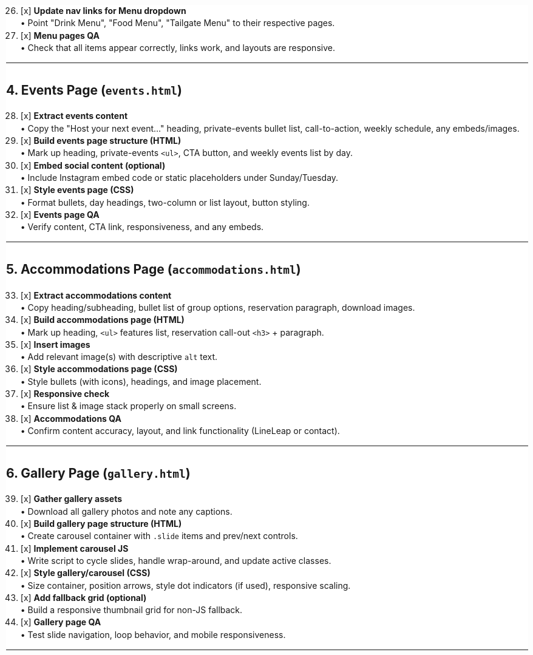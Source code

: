 26. [x] **Update nav links for Menu dropdown**  
    • Point "Drink Menu", "Food Menu", "Tailgate Menu" to their respective pages.  
27. [x] **Menu pages QA**  
    • Check that all items appear correctly, links work, and layouts are responsive.

---

## 4. Events Page (`events.html`)
28. [x] **Extract events content**  
    • Copy the "Host your next event…" heading, private-events bullet list, call-to-action, weekly schedule, any embeds/images.  
29. [x] **Build events page structure (HTML)**  
    • Mark up heading, private-events `<ul>`, CTA button, and weekly events list by day.  
30. [x] **Embed social content (optional)**  
    • Include Instagram embed code or static placeholders under Sunday/Tuesday.  
31. [x] **Style events page (CSS)**  
    • Format bullets, day headings, two-column or list layout, button styling.  
32. [x] **Events page QA**  
    • Verify content, CTA link, responsiveness, and any embeds.

---

## 5. Accommodations Page (`accommodations.html`)
33. [x] **Extract accommodations content**  
    • Copy heading/subheading, bullet list of group options, reservation paragraph, download images.  
34. [x] **Build accommodations page (HTML)**  
    • Mark up heading, `<ul>` features list, reservation call-out `<h3>` + paragraph.  
35. [x] **Insert images**  
    • Add relevant image(s) with descriptive `alt` text.  
36. [x] **Style accommodations page (CSS)**  
    • Style bullets (with icons), headings, and image placement.  
37. [x] **Responsive check**  
    • Ensure list & image stack properly on small screens.  
38. [x] **Accommodations QA**  
    • Confirm content accuracy, layout, and link functionality (LineLeap or contact).

---

## 6. Gallery Page (`gallery.html`)
39. [x] **Gather gallery assets**  
    • Download all gallery photos and note any captions.  
40. [x] **Build gallery page structure (HTML)**  
    • Create carousel container with `.slide` items and prev/next controls.  
41. [x] **Implement carousel JS**  
    • Write script to cycle slides, handle wrap-around, and update active classes.  
42. [x] **Style gallery/carousel (CSS)**  
    • Size container, position arrows, style dot indicators (if used), responsive scaling.  
43. [x] **Add fallback grid (optional)**  
    • Build a responsive thumbnail grid for non-JS fallback.  
44. [x] **Gallery page QA**  
    • Test slide navigation, loop behavior, and mobile responsiveness.

---
